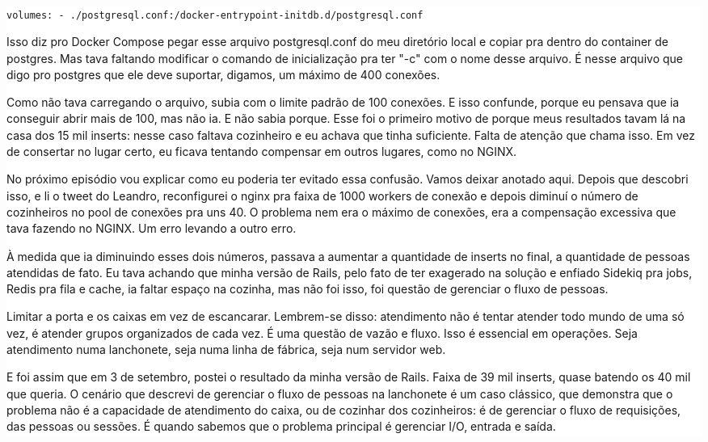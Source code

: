 ```
volumes: - ./postgresql.conf:/docker-entrypoint-initdb.d/postgresql.conf
```



Isso diz pro Docker Compose pegar esse arquivo postgresql.conf do meu diretório local e copiar pra dentro do container de postgres. Mas tava faltando modificar o comando de inicialização pra ter "-c" com o nome desse arquivo. É nesse arquivo que digo pro postgres que ele deve suportar, digamos, um máximo de 400 conexões. 







Como não tava carregando o arquivo, subia com o limite padrão de 100 conexões. E isso confunde, porque eu pensava que ia conseguir abrir mais de 100, mas não ia. E não sabia porque. Esse foi o primeiro motivo de porque meus resultados tavam lá na casa dos 15 mil inserts: nesse caso faltava cozinheiro e eu achava que tinha suficiente. Falta de atenção que chama isso. Em vez de consertar no lugar certo, eu ficava tentando compensar em outros lugares, como no NGINX. 






No próximo episódio vou explicar como eu poderia ter evitado essa confusão. Vamos deixar anotado aqui. Depois que descobri isso, e li o tweet do Leandro, reconfigurei o nginx pra faixa de 1000 workers de conexão e depois diminuí o número de cozinheiros no pool de conexões pra uns 40. O problema nem era o máximo de conexões, era a compensação excessiva que tava fazendo no NGINX. Um erro levando a outro erro. 






À medida que ia diminuindo esses dois números, passava a aumentar a quantidade de inserts no final, a quantidade de pessoas atendidas de fato. Eu tava achando que minha versão de Rails, pelo fato de ter exagerado na solução e enfiado Sidekiq pra jobs, Redis pra fila e cache, ia faltar espaço na cozinha, mas não foi isso, foi questão de gerenciar o fluxo de pessoas. 






Limitar a porta e os caixas em vez de escancarar. Lembrem-se disso: atendimento não é tentar atender todo mundo de uma só vez, é atender grupos organizados de cada vez. É uma questão de vazão e fluxo. Isso é essencial em operações. Seja atendimento numa lanchonete, seja numa linha de fábrica, seja num servidor web.






E foi assim que em 3 de setembro, postei o resultado da minha versão de Rails. Faixa de 39 mil inserts, quase batendo os 40 mil que queria. O cenário que descrevi de gerenciar o fluxo de pessoas na lanchonete é um caso clássico, que demonstra que o problema não é a capacidade de atendimento do caixa, ou de cozinhar dos cozinheiros: é de gerenciar o fluxo de requisições, das pessoas ou sessões. É quando sabemos que o problema principal é gerenciar I/O, entrada e saída.




